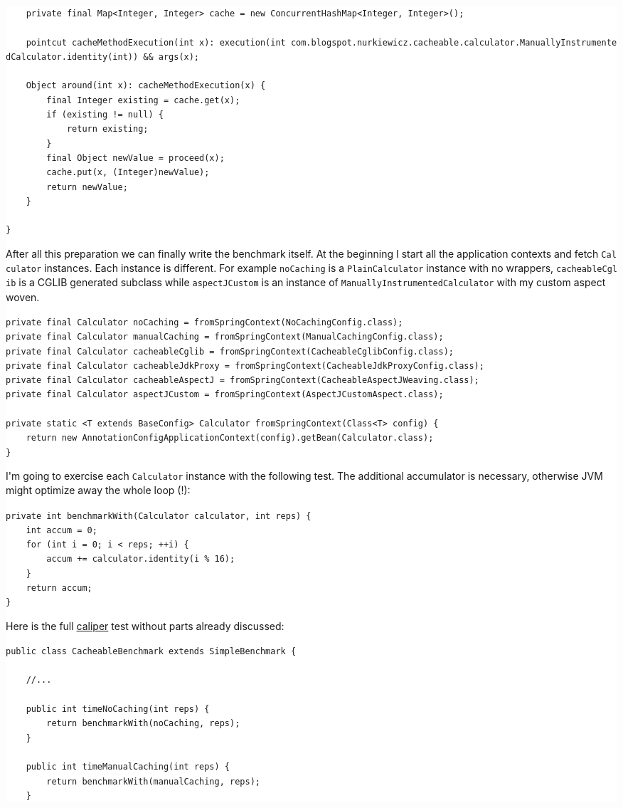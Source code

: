 		private final Map<Integer, Integer> cache = new ConcurrentHashMap<Integer, Integer>();

		pointcut cacheMethodExecution(int x): execution(int com.blogspot.nurkiewicz.cacheable.calculator.ManuallyInstrumentedCalculator.identity(int)) && args(x);

		Object around(int x): cacheMethodExecution(x) {
			final Integer existing = cache.get(x);
			if (existing != null) {
				return existing;
			}
			final Object newValue = proceed(x);
			cache.put(x, (Integer)newValue);
			return newValue;
		}

	}

After all this preparation we can finally write the benchmark itself. At the beginning I start all the application contexts and fetch `Calculator` instances. Each instance is different. For example `noCaching` is a `PlainCalculator` instance with no wrappers, `cacheableCglib` is a CGLIB generated subclass while `aspectJCustom` is an instance of `ManuallyInstrumentedCalculator` with my custom aspect woven.

	private final Calculator noCaching = fromSpringContext(NoCachingConfig.class);
	private final Calculator manualCaching = fromSpringContext(ManualCachingConfig.class);
	private final Calculator cacheableCglib = fromSpringContext(CacheableCglibConfig.class);
	private final Calculator cacheableJdkProxy = fromSpringContext(CacheableJdkProxyConfig.class);
	private final Calculator cacheableAspectJ = fromSpringContext(CacheableAspectJWeaving.class);
	private final Calculator aspectJCustom = fromSpringContext(AspectJCustomAspect.class);

	private static <T extends BaseConfig> Calculator fromSpringContext(Class<T> config) {
		return new AnnotationConfigApplicationContext(config).getBean(Calculator.class);
	}

I'm going to exercise each `Calculator` instance with the following test. The additional accumulator is necessary, otherwise JVM might optimize away the whole loop (!):

	private int benchmarkWith(Calculator calculator, int reps) {
		int accum = 0;
		for (int i = 0; i < reps; ++i) {
			accum += calculator.identity(i % 16);
		}
		return accum;
	}

Here is the full [caliper]() test without parts already discussed:

	public class CacheableBenchmark extends SimpleBenchmark {

		//...

		public int timeNoCaching(int reps) {
			return benchmarkWith(noCaching, reps);
		}

		public int timeManualCaching(int reps) {
			return benchmarkWith(manualCaching, reps);
		}
